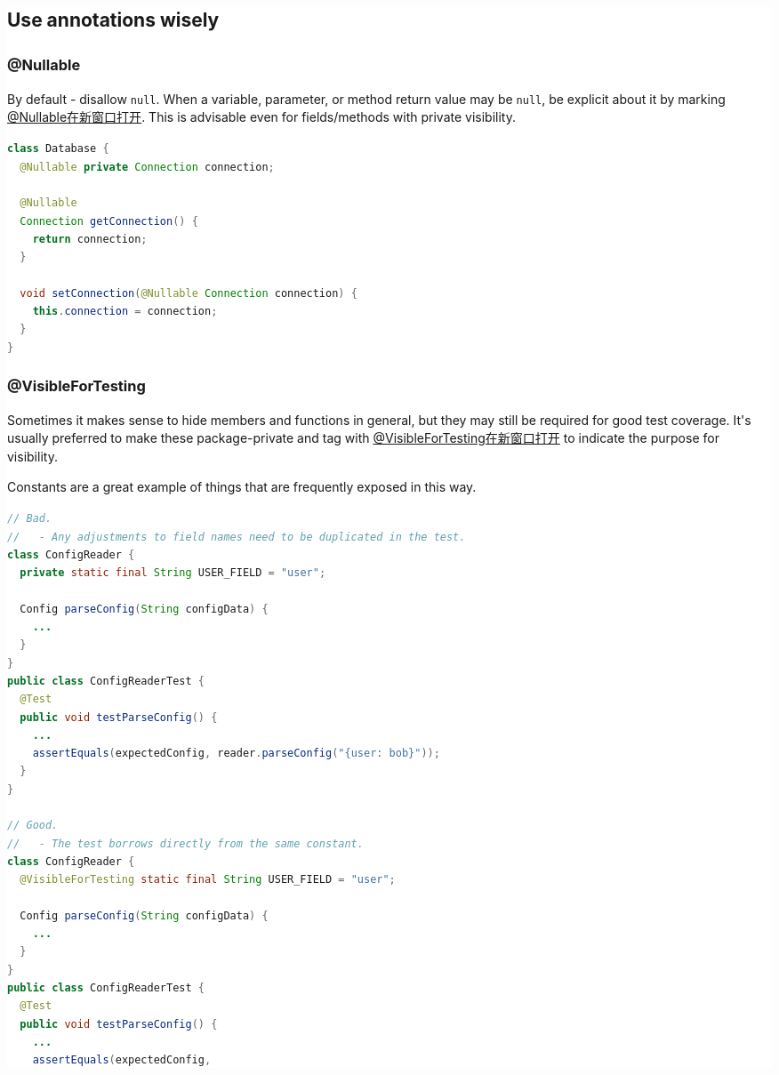 ## Use annotations wisely

### @Nullable

By default - disallow `null`. When a variable, parameter, or method return value may be `null`, be explicit about it by marking [@Nullable在新窗口打开](http://code.google.com/p/jsr-305/source/browse/trunk/ri/src/main/java/javax/annotation/Nullable.java?r=24). This is advisable even for fields/methods with private visibility.

```java
class Database {
  @Nullable private Connection connection;

  @Nullable
  Connection getConnection() {
    return connection;
  }

  void setConnection(@Nullable Connection connection) {
    this.connection = connection;
  }
}
```

### @VisibleForTesting

Sometimes it makes sense to hide members and functions in general, but they may still be required for good test coverage. It's usually preferred to make these package-private and tag with [@VisibleForTesting在新窗口打开](http://docs.guava-libraries.googlecode.com/git-history/v11.0.2/javadoc/com/google/common/annotations/VisibleForTesting.html) to indicate the purpose for visibility.

Constants are a great example of things that are frequently exposed in this way.

```java
// Bad.
//   - Any adjustments to field names need to be duplicated in the test.
class ConfigReader {
  private static final String USER_FIELD = "user";

  Config parseConfig(String configData) {
    ...
  }
}
public class ConfigReaderTest {
  @Test
  public void testParseConfig() {
    ...
    assertEquals(expectedConfig, reader.parseConfig("{user: bob}"));
  }
}

// Good.
//   - The test borrows directly from the same constant.
class ConfigReader {
  @VisibleForTesting static final String USER_FIELD = "user";

  Config parseConfig(String configData) {
    ...
  }
}
public class ConfigReaderTest {
  @Test
  public void testParseConfig() {
    ...
    assertEquals(expectedConfig,
```
